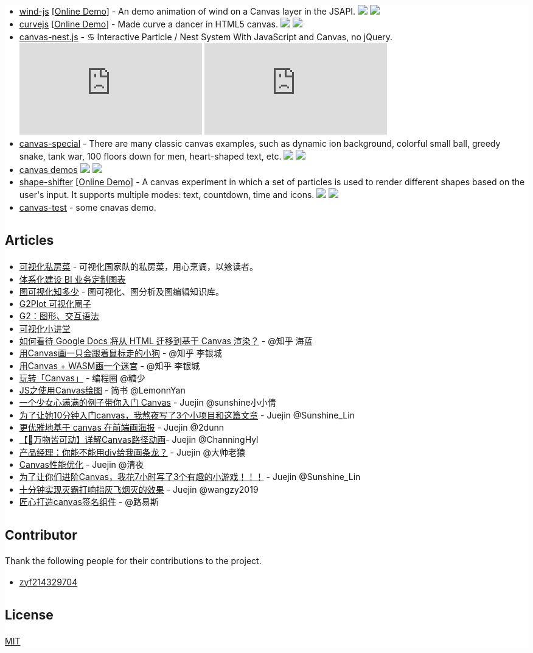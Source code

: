 - [wind-js](https://github.com/Esri/wind-js) [[Online Demo](http://esri.github.io/wind-js/)] - An demo animation of wind on a Canvas layer in the JSAPI. ![](https://img.shields.io/github/stars/Esri/wind-js?style=social) ![](https://img.shields.io/github/forks/Esri/wind-js?style=social)
- [curvejs](https://github.com/AlloyTeam/curvejs) [[Online Demo](https://github.com/AlloyTeam/curvejs#demos)] - Made curve a dancer in HTML5 canvas. ![](https://img.shields.io/github/stars/AlloyTeam/curvejs?style=social) ![](https://img.shields.io/github/forks/AlloyTeam/curvejs?style=social)
- [canvas-nest.js](https://github.com/hustcc/canvas-nest.js/blob/master/README-zh.md) - ♋ Interactive Particle / Nest System With JavaScript and Canvas, no jQuery. ![](https://img.shields.io/github/stars/hustcc/canvas-nest.js?style=social) ![](https://img.shields.io/github/forks/hustcc/canvas-nest.js?style=social)
- [canvas-special](https://github.com/bxm0927/) - There are many classic canvas examples, such as dynamic ion background, colorful small ball, greedy snake, tank war, 100 floors down for men, heart-shaped text, etc. ![](https://img.shields.io/github/stars/bxm0927/canvas-special?style=social) ![](https://img.shields.io/github/forks/bxm0927/canvas-special?style=social)
- [canvas demos](https://github.com/sunshine940326/canvas) ![](https://img.shields.io/github/stars/sunshine940326/canvas?style=social) ![](https://img.shields.io/github/forks/sunshine940326/canvas?style=social)
- [shape-shifter](https://github.com/kennethcachia/shape-shifter) [[Online Demo](http://www.kennethcachia.com/shape-shifter/)] - A canvas experiment in which a set of particles is used to render different shapes based on the user's input. It supports multiple modes: text, countdown, time and icons. ![](https://img.shields.io/github/stars/kennethcachia/shape-shifter?style=social) ![](https://img.shields.io/github/forks/kennethcachia/shape-shifter?style=social)
- [canvas-test](https://github.com/whxaxes/canvas-test) - some cnavas demo.

## Articles
- [可视化私房菜](https://www.yuque.com/antv/blog/2021s2) - 可视化国家队的私房菜，用心烹调，以飨读者。
- [体系化建设 BI 业务定制图表](https://www.yuque.com/antv/vis-library)
- [图可视化知多少](https://www.yuque.com/antv/g6-blog) - 图可视化、图分析及图编辑知识库。
- [G2Plot 可视化圈子](https://www.yuque.com/antv/g2plot)
- [G2：图形、交互语法](https://www.yuque.com/antv/g2-docs)
- [可视化小讲堂](https://www.yuque.com/antv/gvvtcf)
- [如何看待 Google Docs 将从 HTML 迁移到基于 Canvas 渲染？](https://www.zhihu.com/question/459251463) - @知乎 海蓝
- [用Canvas画一只会跟着鼠标走的小狗](https://zhuanlan.zhihu.com/p/34139676) - @知乎 李银城
- [用Canvas + WASM画一个迷宫](https://zhuanlan.zhihu.com/p/28203300) - @知乎 李银城
- [玩转「Canvas」](https://www.bianchengquan.com/article/140323.html) - 编程圈 @糖少
- [JS之使用Canvas绘图](https://www.jianshu.com/p/802c3bd2df34) - 简书 @LemonnYan
- [一个少女心满满的例子带你入门 Canvas](https://juejin.cn/post/6844903490020442125) - Juejin @sunshine小小倩
- [为了让她10分钟入门canvas，我熬夜写了3个小项目和这篇文章](https://juejin.cn/post/6986785259966857247) - Juejin @Sunshine_Lin
- [更优雅地基于 canvas 在前端画海报](https://juejin.cn/post/6844903870276206606) - Juejin @2dunn
- [【🎨万物皆可动】详解Canvas路径动画](https://juejin.cn/post/6924866572972457992)- Juejin @ChanningHyl
- [产品经理：你能不能用div给我画条龙？](https://juejin.cn/post/6963476650356916254) - Juejin @大帅老猿
- [Canvas性能优化](https://juejin.cn/post/6844903682761310216) - Juejin @清夜
- [为了让你们进阶Canvas，我花7小时写了3个有趣的小游戏！！！](https://juejin.cn/post/6989003710030413838) - Juejin @Sunshine_Lin
- [十分钟实现灭霸打响指灰飞烟灭的效果](https://juejin.cn/post/6844903840249020429) - Juejin @wangzy2019
- [匠心打造canvas签名组件](http://louiszhai.github.io/2017/07/07/canvas-draw/) - @路易斯

## Contributor

Thank the following people for their contributions to the project.

- [zyf214329704](https://github.com/zyf214329704)

## License

[MIT](./LICENSE)
